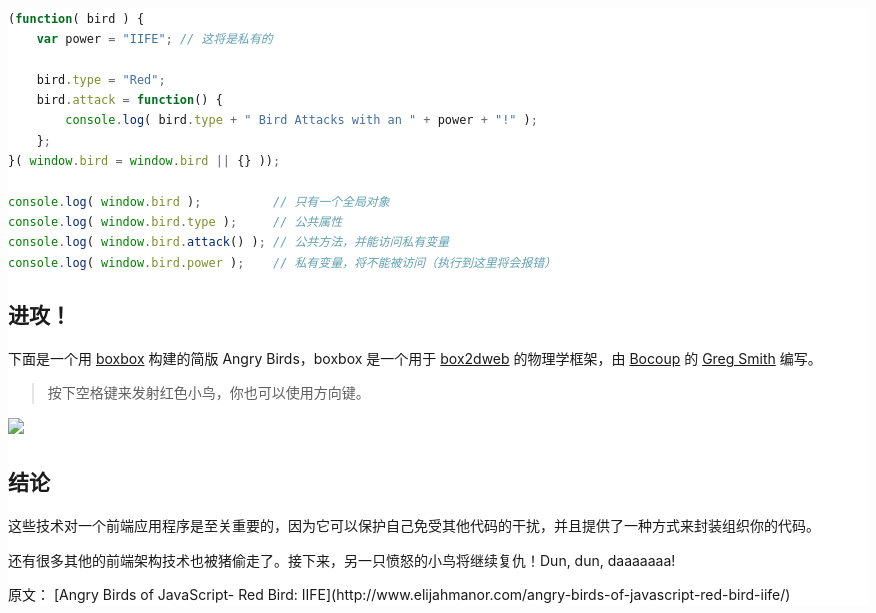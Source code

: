 ```javascript
(function( bird ) {
    var power = "IIFE"; // 这将是私有的
    
    bird.type = "Red";
    bird.attack = function() {
        console.log( bird.type + " Bird Attacks with an " + power + "!" );
    };
}( window.bird = window.bird || {} ));
 
console.log( window.bird );          // 只有一个全局对象
console.log( window.bird.type );     // 公共属性
console.log( window.bird.attack() ); // 公共方法，并能访问私有变量
console.log( window.bird.power );    // 私有变量，将不能被访问（执行到这里将会报错） 
```

## 进攻！ ##

下面是一个用 [boxbox](http://incompl.github.com/boxbox/) 构建的简版 Angry Birds，boxbox 是一个用于 [box2dweb](https://code.google.com/p/box2dweb/) 的物理学框架，由 [Bocoup](http://bocoup.com/) 的 [Greg Smith](http://twitter.com/_gsmith) 编写。

> 按下空格键来发射红色小鸟，你也可以使用方向键。

![](http://bubkoo.qiniudn.com/angry-birds-jsfiddle-shadow.png)

## 结论 ## 
这些技术对一个前端应用程序是至关重要的，因为它可以保护自己免受其他代码的干扰，并且提供了一种方式来封装组织你的代码。

还有很多其他的前端架构技术也被猪偷走了。接下来，另一只愤怒的小鸟将继续复仇！Dun, dun, daaaaaaa!

<p class="j-quote">原文： [Angry Birds of JavaScript- Red Bird: IIFE](http://www.elijahmanor.com/angry-birds-of-javascript-red-bird-iife/)</p>